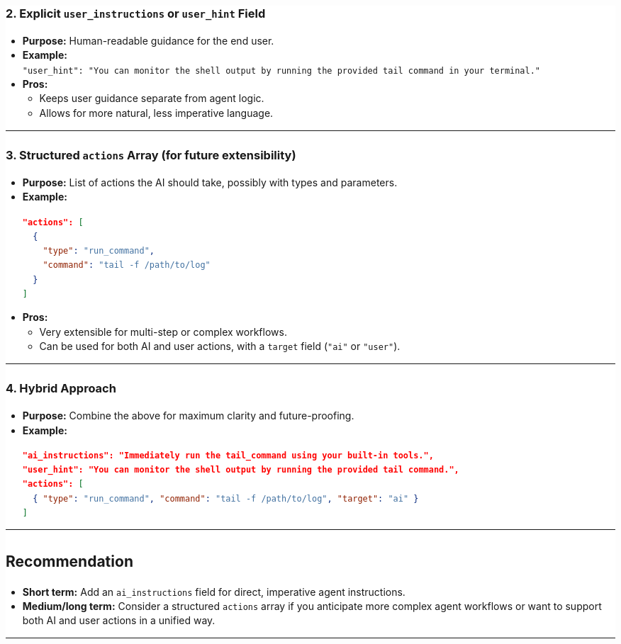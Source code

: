 
### 2. **Explicit `user_instructions` or `user_hint` Field**
- **Purpose:** Human-readable guidance for the end user.
- **Example:**  
  `"user_hint": "You can monitor the shell output by running the provided tail command in your terminal."`
- **Pros:**  
  - Keeps user guidance separate from agent logic.
  - Allows for more natural, less imperative language.

---

### 3. **Structured `actions` Array (for future extensibility)**
- **Purpose:** List of actions the AI should take, possibly with types and parameters.
- **Example:**
  ```json
  "actions": [
    {
      "type": "run_command",
      "command": "tail -f /path/to/log"
    }
  ]
  ```
- **Pros:**  
  - Very extensible for multi-step or complex workflows.
  - Can be used for both AI and user actions, with a `target` field (`"ai"` or `"user"`).

---

### 4. **Hybrid Approach**
- **Purpose:** Combine the above for maximum clarity and future-proofing.
- **Example:**
  ```json
  "ai_instructions": "Immediately run the tail_command using your built-in tools.",
  "user_hint": "You can monitor the shell output by running the provided tail command.",
  "actions": [
    { "type": "run_command", "command": "tail -f /path/to/log", "target": "ai" }
  ]
  ```

---

## **Recommendation**

- **Short term:** Add an `ai_instructions` field for direct, imperative agent instructions.
- **Medium/long term:** Consider a structured `actions` array if you anticipate more complex agent workflows or want to support both AI and user actions in a unified way.

---
